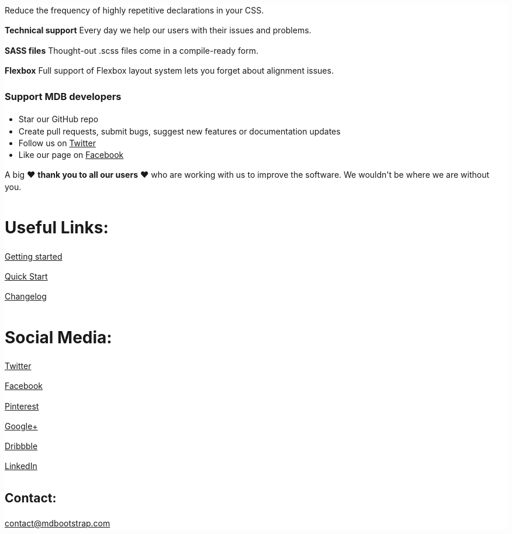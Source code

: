 Reduce the frequency of highly repetitive declarations in your CSS.

**Technical support**
Every day we help our users with their issues and problems.

**SASS files**
Thought-out .scss files come in a compile-ready form.

**Flexbox**
Full support of Flexbox layout system lets you forget about alignment issues.

### Support MDB developers

- Star our GitHub repo
- Create pull requests, submit bugs, suggest new features or documentation updates
- Follow us on [Twitter](https://twitter.com/mdbootstrap)
- Like our page on [Facebook](https://www.facebook.com/mdbootstrap)

A big ❤️ **thank you to all our users** ❤️ who are working with us to improve the software. We wouldn't be where we are without you.

# Useful Links:

[Getting started](https://mdbootstrap.com/docs/react/getting-started/download/)

[Quick Start](https://mdbootstrap.com/docs/react/getting-started/quick-start/)

[Changelog](https://mdbootstrap.com/docs/react/changelog/)

# Social Media:

[Twitter](https://twitter.com/MDBootstrap)

[Facebook](https://www.facebook.com/mdbootstrap)

[Pinterest](https://pl.pinterest.com/mdbootstrap)

[Google+](https://plus.google.com/u/0/b/107863090883699620484/+Mdbootstrap/posts)

[Dribbble](https://dribbble.com/mdbootstrap)

[LinkedIn](https://www.linkedin.com/company/material-design-for-bootstrap)

## Contact:

contact@mdbootstrap.com
